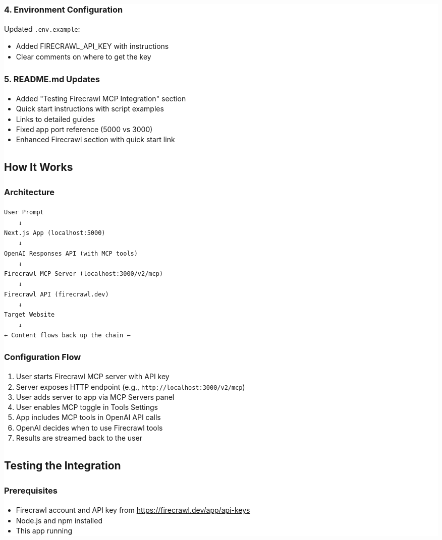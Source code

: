 ### 4. Environment Configuration

Updated `.env.example`:
- Added FIRECRAWL_API_KEY with instructions
- Clear comments on where to get the key

### 5. README.md Updates

- Added "Testing Firecrawl MCP Integration" section
- Quick start instructions with script examples
- Links to detailed guides
- Fixed app port reference (5000 vs 3000)
- Enhanced Firecrawl section with quick start link

## How It Works

### Architecture

```
User Prompt
    ↓
Next.js App (localhost:5000)
    ↓
OpenAI Responses API (with MCP tools)
    ↓
Firecrawl MCP Server (localhost:3000/v2/mcp)
    ↓
Firecrawl API (firecrawl.dev)
    ↓
Target Website
    ↓
← Content flows back up the chain ←
```

### Configuration Flow

1. User starts Firecrawl MCP server with API key
2. Server exposes HTTP endpoint (e.g., `http://localhost:3000/v2/mcp`)
3. User adds server to app via MCP Servers panel
4. User enables MCP toggle in Tools Settings
5. App includes MCP tools in OpenAI API calls
6. OpenAI decides when to use Firecrawl tools
7. Results are streamed back to the user

## Testing the Integration

### Prerequisites
- Firecrawl account and API key from https://firecrawl.dev/app/api-keys
- Node.js and npm installed
- This app running
